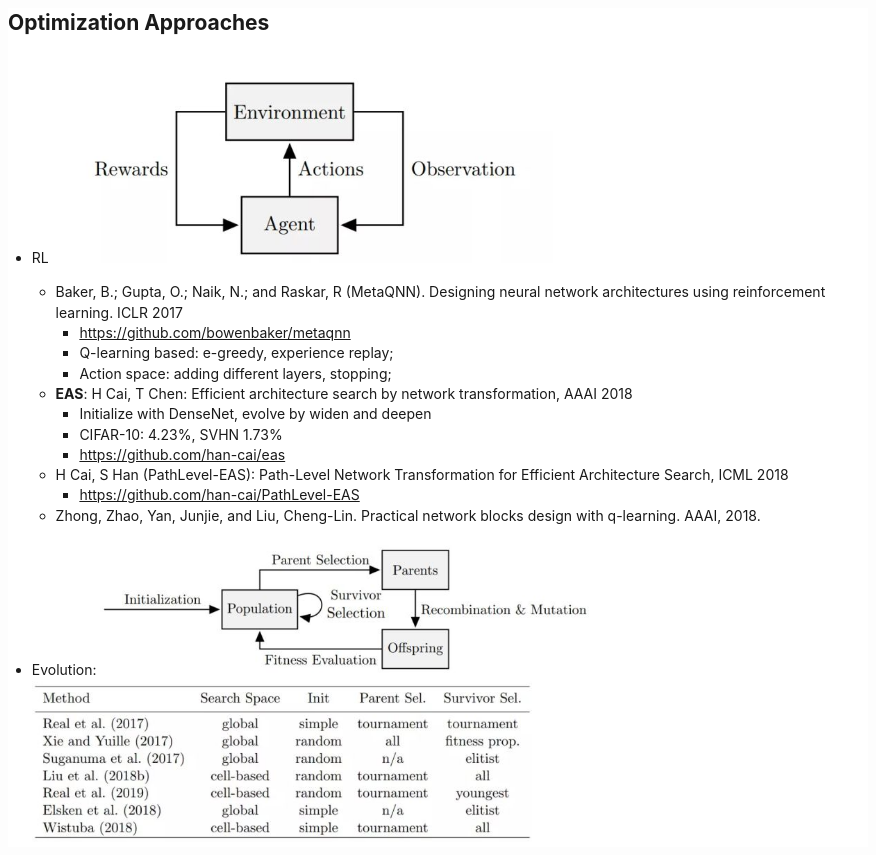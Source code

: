## Optimization Approaches
- RL
	<img src="/AutoML-Meta/images/automl-rl.jpg" alt="drawing" width="500"/>

	- Baker, B.; Gupta, O.; Naik, N.; and Raskar, R (MetaQNN). Designing neural network architectures using reinforcement learning. ICLR 2017
		- https://github.com/bowenbaker/metaqnn
		- Q-learning based: e-greedy, experience replay;
		- Action space: adding different layers, stopping;
	- **EAS**: H Cai, T Chen: Efficient architecture search by network transformation, AAAI 2018
		- Initialize with DenseNet, evolve by widen and deepen
		- CIFAR-10: 4.23%, SVHN 1.73%
		- https://github.com/han-cai/eas
	- H Cai, S Han (PathLevel-EAS): Path-Level Network Transformation for Efficient Architecture Search, ICML 2018
		- https://github.com/han-cai/PathLevel-EAS
	- Zhong, Zhao, Yan, Junjie, and Liu, Cheng-Lin. Practical network blocks design with q-learning. AAAI, 2018.

- Evolution:
	<img src="/AutoML-Meta/images/automl-evo.jpg" alt="drawing" width="500"/>
	<img src="/AutoML-Meta/images/automl-ea2.jpg" alt="drawing" width="500"/>
